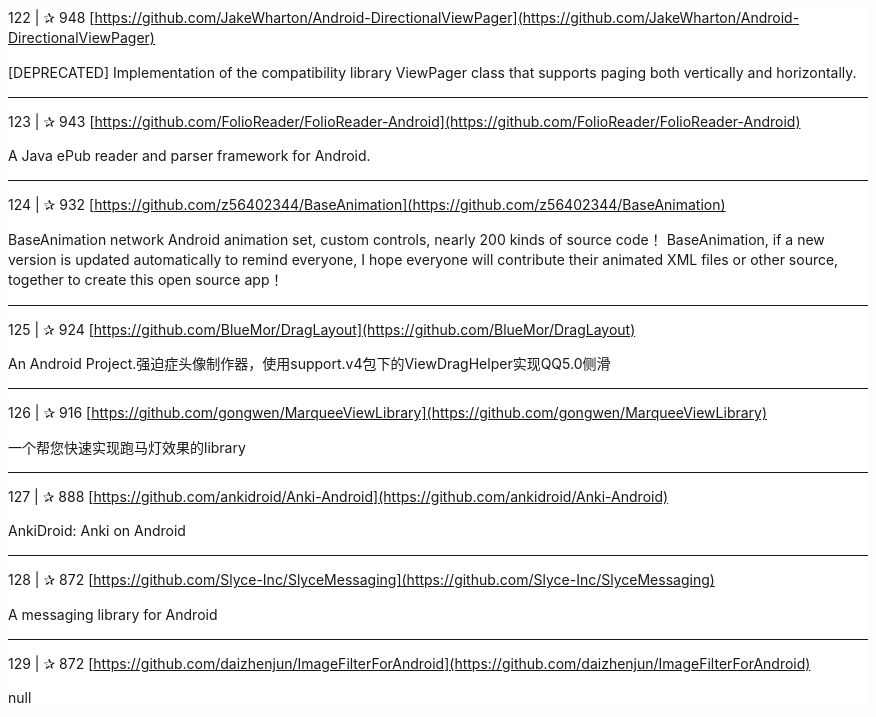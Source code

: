 122 |    ✰ 948    [https://github.com/JakeWharton/Android-DirectionalViewPager](https://github.com/JakeWharton/Android-DirectionalViewPager)

[DEPRECATED] Implementation of the compatibility library ViewPager class that supports paging both vertically and horizontally.


---

123 |    ✰ 943    [https://github.com/FolioReader/FolioReader-Android](https://github.com/FolioReader/FolioReader-Android)

A Java ePub reader and parser framework for Android.


---

124 |    ✰ 932    [https://github.com/z56402344/BaseAnimation](https://github.com/z56402344/BaseAnimation)

BaseAnimation network Android animation set, custom controls, nearly 200 kinds of source code！ BaseAnimation, if a new version is updated automatically to remind everyone, I hope everyone will contribute their animated XML files or other source, together to create this open source app！


---

125 |    ✰ 924    [https://github.com/BlueMor/DragLayout](https://github.com/BlueMor/DragLayout)

An Android Project.强迫症头像制作器，使用support.v4包下的ViewDragHelper实现QQ5.0侧滑


---

126 |    ✰ 916    [https://github.com/gongwen/MarqueeViewLibrary](https://github.com/gongwen/MarqueeViewLibrary)

一个帮您快速实现跑马灯效果的library


---

127 |    ✰ 888    [https://github.com/ankidroid/Anki-Android](https://github.com/ankidroid/Anki-Android)

AnkiDroid: Anki on Android


---

128 |    ✰ 872    [https://github.com/Slyce-Inc/SlyceMessaging](https://github.com/Slyce-Inc/SlyceMessaging)

A messaging library for Android


---

129 |    ✰ 872    [https://github.com/daizhenjun/ImageFilterForAndroid](https://github.com/daizhenjun/ImageFilterForAndroid)

null
